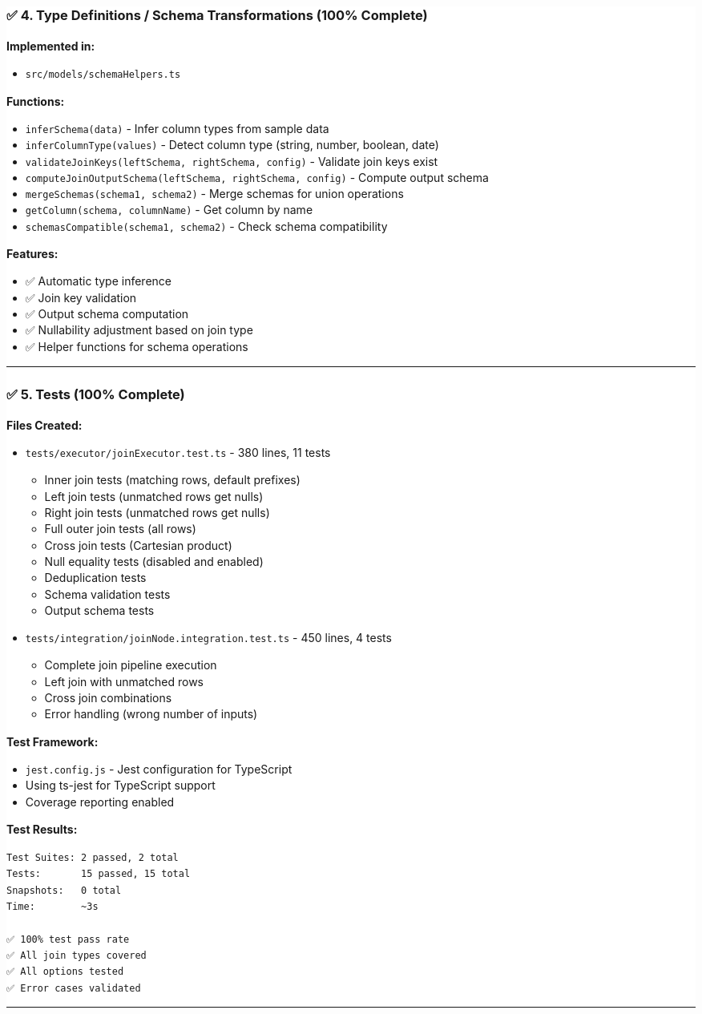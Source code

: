 
### ✅ 4. Type Definitions / Schema Transformations (100% Complete)

**Implemented in:**
- `src/models/schemaHelpers.ts`

**Functions:**
- `inferSchema(data)` - Infer column types from sample data
- `inferColumnType(values)` - Detect column type (string, number, boolean, date)
- `validateJoinKeys(leftSchema, rightSchema, config)` - Validate join keys exist
- `computeJoinOutputSchema(leftSchema, rightSchema, config)` - Compute output schema
- `mergeSchemas(schema1, schema2)` - Merge schemas for union operations
- `getColumn(schema, columnName)` - Get column by name
- `schemasCompatible(schema1, schema2)` - Check schema compatibility

**Features:**
- ✅ Automatic type inference
- ✅ Join key validation
- ✅ Output schema computation
- ✅ Nullability adjustment based on join type
- ✅ Helper functions for schema operations

---

### ✅ 5. Tests (100% Complete)

**Files Created:**
- `tests/executor/joinExecutor.test.ts` - 380 lines, 11 tests
  - Inner join tests (matching rows, default prefixes)
  - Left join tests (unmatched rows get nulls)
  - Right join tests (unmatched rows get nulls)
  - Full outer join tests (all rows)
  - Cross join tests (Cartesian product)
  - Null equality tests (disabled and enabled)
  - Deduplication tests
  - Schema validation tests
  - Output schema tests

- `tests/integration/joinNode.integration.test.ts` - 450 lines, 4 tests
  - Complete join pipeline execution
  - Left join with unmatched rows
  - Cross join combinations
  - Error handling (wrong number of inputs)

**Test Framework:**
- `jest.config.js` - Jest configuration for TypeScript
- Using ts-jest for TypeScript support
- Coverage reporting enabled

**Test Results:**
```
Test Suites: 2 passed, 2 total
Tests:       15 passed, 15 total
Snapshots:   0 total
Time:        ~3s

✅ 100% test pass rate
✅ All join types covered
✅ All options tested
✅ Error cases validated
```

---